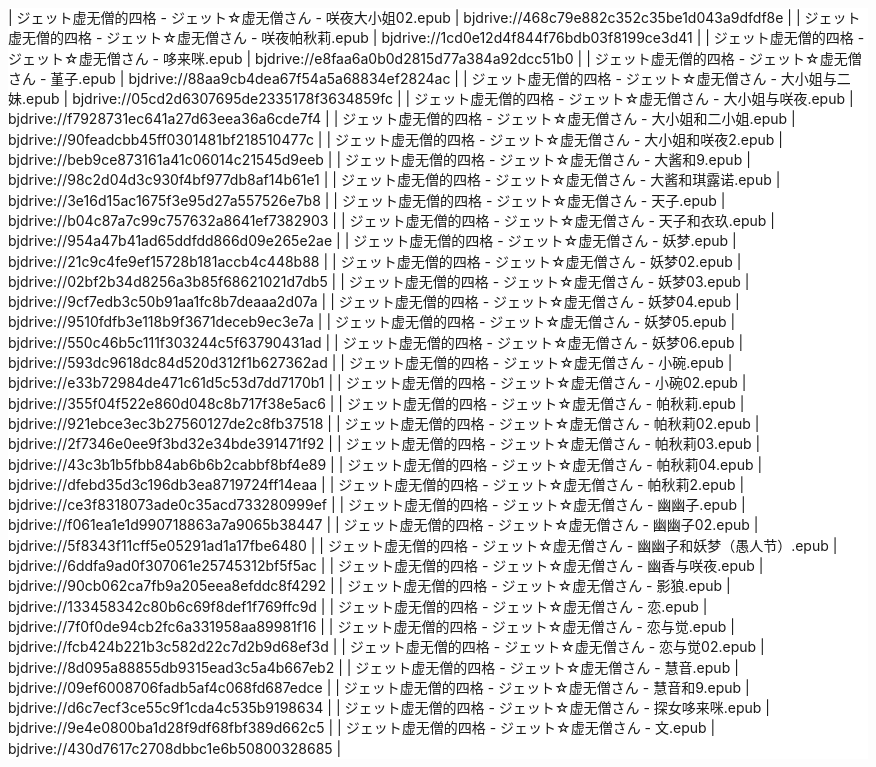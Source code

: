 | ジェット虚无僧的四格 - ジェット☆虚无僧さん - 咲夜大小姐02.epub | bjdrive://468c79e882c352c35be1d043a9dfdf8e |
| ジェット虚无僧的四格 - ジェット☆虚无僧さん - 咲夜帕秋莉.epub | bjdrive://1cd0e12d4f844f76bdb03f8199ce3d41 |
| ジェット虚无僧的四格 - ジェット☆虚无僧さん - 哆来咪.epub | bjdrive://e8faa6a0b0d2815d77a384a92dcc51b0 |
| ジェット虚无僧的四格 - ジェット☆虚无僧さん - 堇子.epub | bjdrive://88aa9cb4dea67f54a5a68834ef2824ac |
| ジェット虚无僧的四格 - ジェット☆虚无僧さん - 大小姐与二妹.epub | bjdrive://05cd2d6307695de2335178f3634859fc |
| ジェット虚无僧的四格 - ジェット☆虚无僧さん - 大小姐与咲夜.epub | bjdrive://f7928731ec641a27d63eea36a6cde7f4 |
| ジェット虚无僧的四格 - ジェット☆虚无僧さん - 大小姐和二小姐.epub | bjdrive://90feadcbb45ff0301481bf218510477c |
| ジェット虚无僧的四格 - ジェット☆虚无僧さん - 大小姐和咲夜2.epub | bjdrive://beb9ce873161a41c06014c21545d9eeb |
| ジェット虚无僧的四格 - ジェット☆虚无僧さん - 大酱和9.epub | bjdrive://98c2d04d3c930f4bf977db8af14b61e1 |
| ジェット虚无僧的四格 - ジェット☆虚无僧さん - 大酱和琪露诺.epub | bjdrive://3e16d15ac1675f3e95d27a557526e7b8 |
| ジェット虚无僧的四格 - ジェット☆虚无僧さん - 天子.epub | bjdrive://b04c87a7c99c757632a8641ef7382903 |
| ジェット虚无僧的四格 - ジェット☆虚无僧さん - 天子和衣玖.epub | bjdrive://954a47b41ad65ddfdd866d09e265e2ae |
| ジェット虚无僧的四格 - ジェット☆虚无僧さん - 妖梦.epub | bjdrive://21c9c4fe9ef15728b181accb4c448b88 |
| ジェット虚无僧的四格 - ジェット☆虚无僧さん - 妖梦02.epub | bjdrive://02bf2b34d8256a3b85f68621021d7db5 |
| ジェット虚无僧的四格 - ジェット☆虚无僧さん - 妖梦03.epub | bjdrive://9cf7edb3c50b91aa1fc8b7deaaa2d07a |
| ジェット虚无僧的四格 - ジェット☆虚无僧さん - 妖梦04.epub | bjdrive://9510fdfb3e118b9f3671deceb9ec3e7a |
| ジェット虚无僧的四格 - ジェット☆虚无僧さん - 妖梦05.epub | bjdrive://550c46b5c111f303244c5f63790431ad |
| ジェット虚无僧的四格 - ジェット☆虚无僧さん - 妖梦06.epub | bjdrive://593dc9618dc84d520d312f1b627362ad |
| ジェット虚无僧的四格 - ジェット☆虚无僧さん - 小碗.epub | bjdrive://e33b72984de471c61d5c53d7dd7170b1 |
| ジェット虚无僧的四格 - ジェット☆虚无僧さん - 小碗02.epub | bjdrive://355f04f522e860d048c8b717f38e5ac6 |
| ジェット虚无僧的四格 - ジェット☆虚无僧さん - 帕秋莉.epub | bjdrive://921ebce3ec3b27560127de2c8fb37518 |
| ジェット虚无僧的四格 - ジェット☆虚无僧さん - 帕秋莉02.epub | bjdrive://2f7346e0ee9f3bd32e34bde391471f92 |
| ジェット虚无僧的四格 - ジェット☆虚无僧さん - 帕秋莉03.epub | bjdrive://43c3b1b5fbb84ab6b6b2cabbf8bf4e89 |
| ジェット虚无僧的四格 - ジェット☆虚无僧さん - 帕秋莉04.epub | bjdrive://dfebd35d3c196db3ea8719724ff14eaa |
| ジェット虚无僧的四格 - ジェット☆虚无僧さん - 帕秋莉2.epub | bjdrive://ce3f8318073ade0c35acd733280999ef |
| ジェット虚无僧的四格 - ジェット☆虚无僧さん - 幽幽子.epub | bjdrive://f061ea1e1d990718863a7a9065b38447 |
| ジェット虚无僧的四格 - ジェット☆虚无僧さん - 幽幽子02.epub | bjdrive://5f8343f11cff5e05291ad1a17fbe6480 |
| ジェット虚无僧的四格 - ジェット☆虚无僧さん - 幽幽子和妖梦（愚人节）.epub | bjdrive://6ddfa9ad0f307061e25745312bf5f5ac |
| ジェット虚无僧的四格 - ジェット☆虚无僧さん - 幽香与咲夜.epub | bjdrive://90cb062ca7fb9a205eea8efddc8f4292 |
| ジェット虚无僧的四格 - ジェット☆虚无僧さん - 影狼.epub | bjdrive://133458342c80b6c69f8def1f769ffc9d |
| ジェット虚无僧的四格 - ジェット☆虚无僧さん - 恋.epub | bjdrive://7f0f0de94cb2fc6a331958aa89981f16 |
| ジェット虚无僧的四格 - ジェット☆虚无僧さん - 恋与觉.epub | bjdrive://fcb424b221b3c582d22c7d2b9d68ef3d |
| ジェット虚无僧的四格 - ジェット☆虚无僧さん - 恋与觉02.epub | bjdrive://8d095a88855db9315ead3c5a4b667eb2 |
| ジェット虚无僧的四格 - ジェット☆虚无僧さん - 慧音.epub | bjdrive://09ef6008706fadb5af4c068fd687edce |
| ジェット虚无僧的四格 - ジェット☆虚无僧さん - 慧音和9.epub | bjdrive://d6c7ecf3ce55c9f1cda4c535b9198634 |
| ジェット虚无僧的四格 - ジェット☆虚无僧さん - 探女哆来咪.epub | bjdrive://9e4e0800ba1d28f9df68fbf389d662c5 |
| ジェット虚无僧的四格 - ジェット☆虚无僧さん - 文.epub | bjdrive://430d7617c2708dbbc1e6b50800328685 |